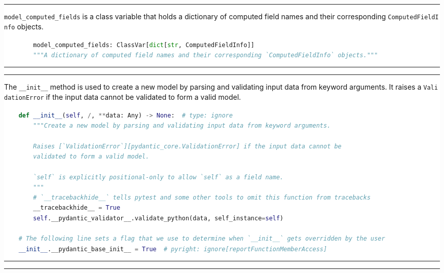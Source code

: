 <SwmSnippet path="/pydantic/main.py" line="129">

---

<SwmToken path="/pydantic/main.py" pos="129:1:1" line-data="        model_computed_fields: ClassVar[dict[str, ComputedFieldInfo]]">`model_computed_fields`</SwmToken> is a class variable that holds a dictionary of computed field names and their corresponding <SwmToken path="/pydantic/main.py" pos="129:11:11" line-data="        model_computed_fields: ClassVar[dict[str, ComputedFieldInfo]]">`ComputedFieldInfo`</SwmToken> objects.

```python
        model_computed_fields: ClassVar[dict[str, ComputedFieldInfo]]
        """A dictionary of computed field names and their corresponding `ComputedFieldInfo` objects."""
```

---

</SwmSnippet>

<SwmSnippet path="/pydantic/main.py" line="182">

---

The <SwmToken path="/pydantic/main.py" pos="182:3:3" line-data="    def __init__(self, /, **data: Any) -&gt; None:  # type: ignore">`__init__`</SwmToken> method is used to create a new model by parsing and validating input data from keyword arguments. It raises a <SwmToken path="/pydantic/main.py" pos="185:5:5" line-data="        Raises [`ValidationError`][pydantic_core.ValidationError] if the input data cannot be">`ValidationError`</SwmToken> if the input data cannot be validated to form a valid model.

```python
    def __init__(self, /, **data: Any) -> None:  # type: ignore
        """Create a new model by parsing and validating input data from keyword arguments.

        Raises [`ValidationError`][pydantic_core.ValidationError] if the input data cannot be
        validated to form a valid model.

        `self` is explicitly positional-only to allow `self` as a field name.
        """
        # `__tracebackhide__` tells pytest and some other tools to omit this function from tracebacks
        __tracebackhide__ = True
        self.__pydantic_validator__.validate_python(data, self_instance=self)

    # The following line sets a flag that we use to determine when `__init__` gets overridden by the user
    __init__.__pydantic_base_init__ = True  # pyright: ignore[reportFunctionMemberAccess]
```

---

</SwmSnippet>

<SwmSnippet path="/pydantic/main.py" line="216">

---
